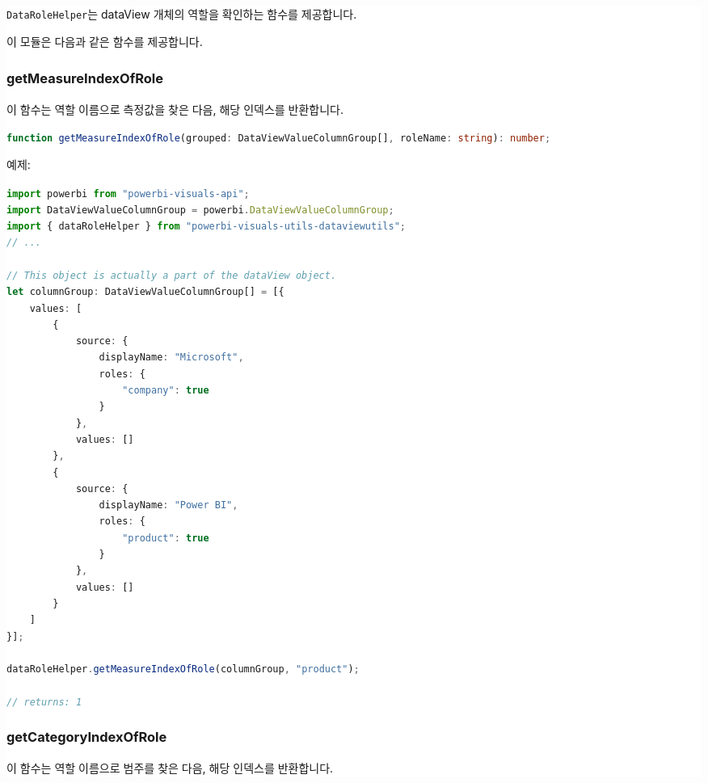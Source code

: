 `DataRoleHelper`는 dataView 개체의 역할을 확인하는 함수를 제공합니다.

이 모듈은 다음과 같은 함수를 제공합니다.

### <a name="getmeasureindexofrole"></a>getMeasureIndexOfRole

이 함수는 역할 이름으로 측정값을 찾은 다음, 해당 인덱스를 반환합니다.

```typescript
function getMeasureIndexOfRole(grouped: DataViewValueColumnGroup[], roleName: string): number;
```

예제:

```typescript
import powerbi from "powerbi-visuals-api";
import DataViewValueColumnGroup = powerbi.DataViewValueColumnGroup;
import { dataRoleHelper } from "powerbi-visuals-utils-dataviewutils";
// ...

// This object is actually a part of the dataView object.
let columnGroup: DataViewValueColumnGroup[] = [{
    values: [
        {
            source: {
                displayName: "Microsoft",
                roles: {
                    "company": true
                }
            },
            values: []
        },
        {
            source: {
                displayName: "Power BI",
                roles: {
                    "product": true
                }
            },
            values: []
        }
    ]
}];

dataRoleHelper.getMeasureIndexOfRole(columnGroup, "product");

// returns: 1
```

### <a name="getcategoryindexofrole"></a>getCategoryIndexOfRole

이 함수는 역할 이름으로 범주를 찾은 다음, 해당 인덱스를 반환합니다.
